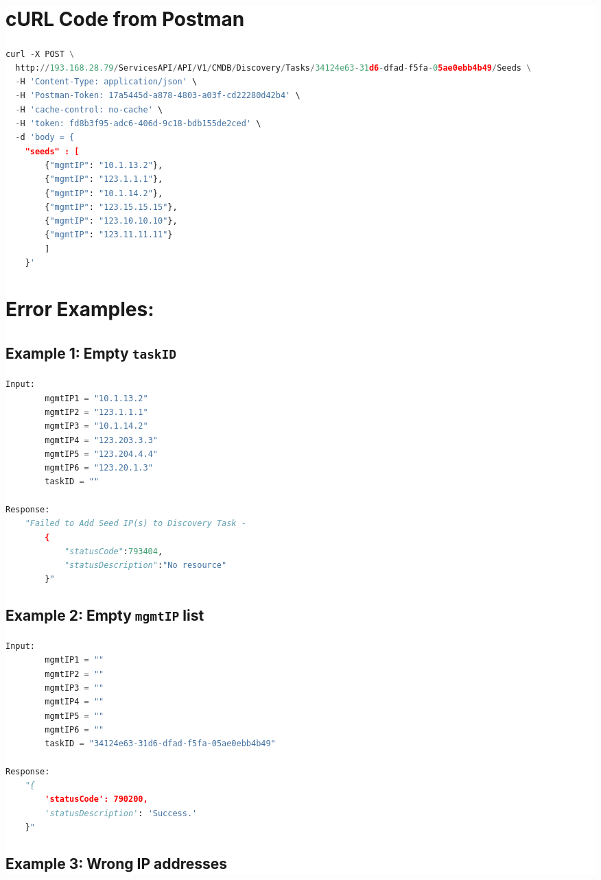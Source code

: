  # cURL Code from Postman
```python
curl -X POST \
  http://193.168.28.79/ServicesAPI/API/V1/CMDB/Discovery/Tasks/34124e63-31d6-dfad-f5fa-05ae0ebb4b49/Seeds \
  -H 'Content-Type: application/json' \
  -H 'Postman-Token: 17a5445d-a878-4803-a03f-cd22280d42b4' \
  -H 'cache-control: no-cache' \
  -H 'token: fd8b3f95-adc6-406d-9c18-bdb155de2ced' \
  -d 'body = {
	"seeds" : [
		{"mgmtIP": "10.1.13.2"},
        {"mgmtIP": "123.1.1.1"},
        {"mgmtIP": "10.1.14.2"},
        {"mgmtIP": "123.15.15.15"},
        {"mgmtIP": "123.10.10.10"},
        {"mgmtIP": "123.11.11.11"}
        ]
    }'
```

# Error Examples:
## Example 1: Empty `taskID`
```python
Input:
        mgmtIP1 = "10.1.13.2"
        mgmtIP2 = "123.1.1.1"
        mgmtIP3 = "10.1.14.2"
        mgmtIP4 = "123.203.3.3"
        mgmtIP5 = "123.204.4.4"
        mgmtIP6 = "123.20.1.3"
        taskID = ""

Response:
    "Failed to Add Seed IP(s) to Discovery Task - 
        {
            "statusCode":793404,
            "statusDescription":"No resource"
        }"
```
## Example 2: Empty `mgmtIP` list
```python
Input:
        mgmtIP1 = ""
        mgmtIP2 = ""
        mgmtIP3 = ""
        mgmtIP4 = ""
        mgmtIP5 = ""
        mgmtIP6 = ""
        taskID = "34124e63-31d6-dfad-f5fa-05ae0ebb4b49"

Response:
    "{
        'statusCode': 790200, 
        'statusDescription': 'Success.'
    }"
```
## Example 3: Wrong IP addresses
```python
```